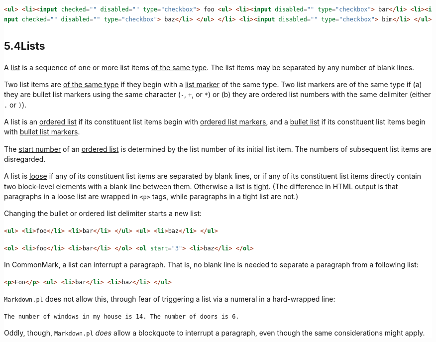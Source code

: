```html
<ul> <li><input checked="" disabled="" type="checkbox"> foo <ul> <li><input disabled="" type="checkbox"> bar</li> <li><input checked="" disabled="" type="checkbox"> baz</li> </ul> </li> <li><input disabled="" type="checkbox"> bim</li> </ul>
```

## [](https://github.github.com/gfm/#TOC)5.4Lists

A [list](https://github.github.com/gfm/#list) is a sequence of one or more list items [of the same type](https://github.github.com/gfm/#of-the-same-type). The list items may be separated by any number of blank lines.

Two list items are [of the same type](https://github.github.com/gfm/#of-the-same-type) if they begin with a [list marker](https://github.github.com/gfm/#list-marker) of the same type. Two list markers are of the same type if (a) they are bullet list markers using the same character (`-`, `+`, or `*`) or (b) they are ordered list numbers with the same delimiter (either `.` or `)`).

A list is an [ordered list](https://github.github.com/gfm/#ordered-list) if its constituent list items begin with [ordered list markers](https://github.github.com/gfm/#ordered-list-marker), and a [bullet list](https://github.github.com/gfm/#bullet-list) if its constituent list items begin with [bullet list markers](https://github.github.com/gfm/#bullet-list-marker).

The [start number](https://github.github.com/gfm/#start-number) of an [ordered list](https://github.github.com/gfm/#ordered-list) is determined by the list number of its initial list item. The numbers of subsequent list items are disregarded.

A list is [loose](https://github.github.com/gfm/#loose) if any of its constituent list items are separated by blank lines, or if any of its constituent list items directly contain two block-level elements with a blank line between them. Otherwise a list is [tight](https://github.github.com/gfm/#tight). (The difference in HTML output is that paragraphs in a loose list are wrapped in `<p>` tags, while paragraphs in a tight list are not.)

Changing the bullet or ordered list delimiter starts a new list:

```html
<ul> <li>foo</li> <li>bar</li> </ul> <ul> <li>baz</li> </ul>
```

```html
<ol> <li>foo</li> <li>bar</li> </ol> <ol start="3"> <li>baz</li> </ol>
```

In CommonMark, a list can interrupt a paragraph. That is, no blank line is needed to separate a paragraph from a following list:

```html
<p>Foo</p> <ul> <li>bar</li> <li>baz</li> </ul>
```

`Markdown.pl` does not allow this, through fear of triggering a list via a numeral in a hard-wrapped line:

```markdown
The number of windows in my house is 14. The number of doors is 6.
```

Oddly, though, `Markdown.pl` _does_ allow a blockquote to interrupt a paragraph, even though the same considerations might apply.
